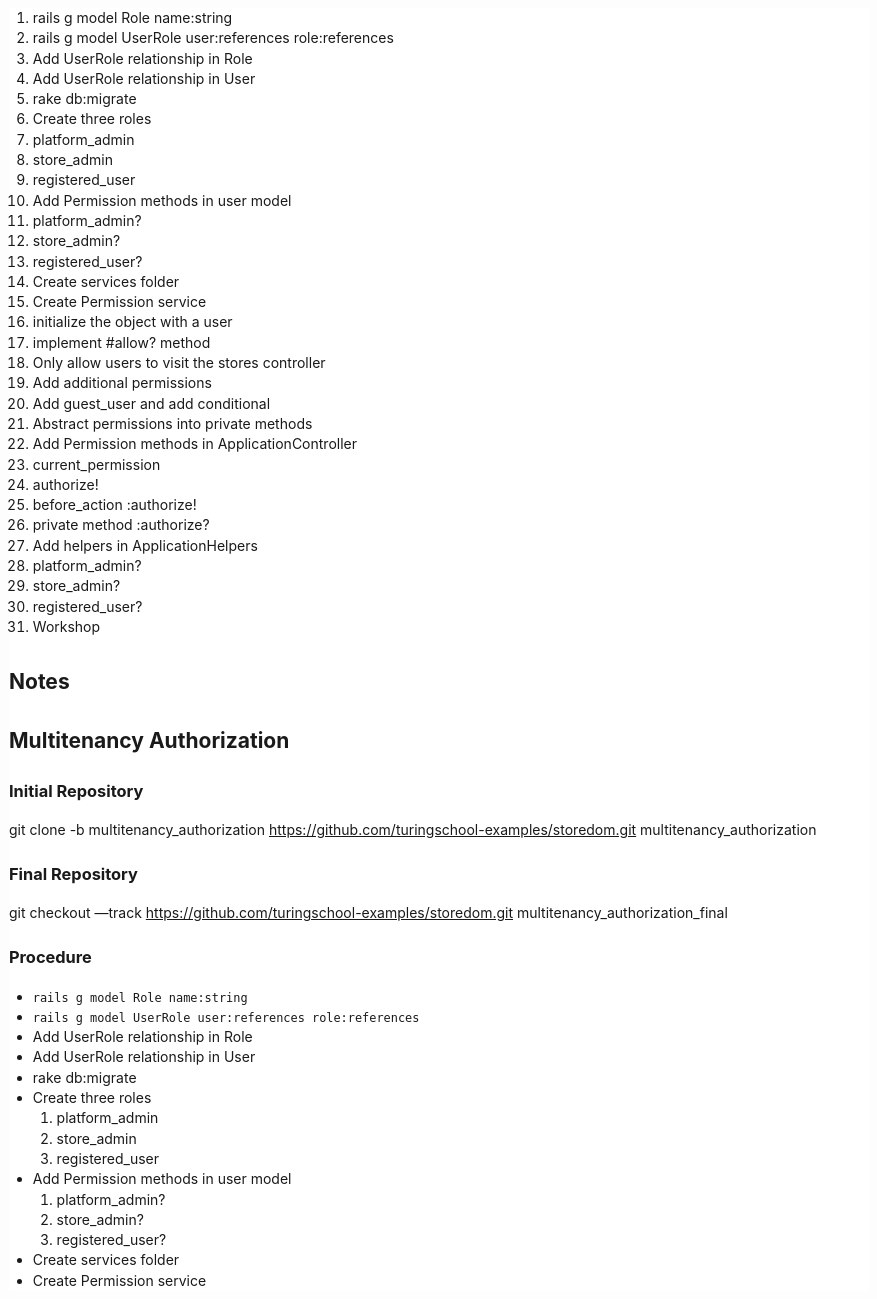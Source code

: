 1. rails g model Role name:string
2. rails g model UserRole user:references role:references
3. Add UserRole relationship in Role
4. Add UserRole relationship in User
5. rake db:migrate
6. Create three roles
  1. platform_admin
  2. store_admin
  3. registered_user
7. Add Permission methods in user model
  1. platform_admin?
  2. store_admin?
  3. registered_user?
8. Create services folder
9. Create Permission service
  1. initialize the object with a user
  2. implement #allow? method
  3. Only allow users to visit the stores controller
  4. Add additional permissions
  5. Add guest_user and add conditional
  6. Abstract permissions into private methods
10. Add Permission methods in ApplicationController
  1. current_permission
  2. authorize!
  3. before_action :authorize!
  4. private method :authorize?
11. Add helpers in ApplicationHelpers
  1. platform_admin?
  2. store_admin?
  3. registered_user?
12. Workshop

## Notes

## Multitenancy Authorization

### Initial Repository

git clone -b multitenancy_authorization https://github.com/turingschool-examples/storedom.git multitenancy_authorization

### Final Repository

git checkout —track https://github.com/turingschool-examples/storedom.git multitenancy_authorization_final

### Procedure

* `rails g model Role name:string`
* `rails g model UserRole user:references role:references`
* Add UserRole relationship in Role
* Add UserRole relationship in User
* rake db:migrate
* Create three roles
  1. platform_admin
  1. store_admin
  1. registered_user
* Add Permission methods in user model
  1. platform_admin?
  1. store_admin?
  1. registered_user?
* Create services folder
* Create Permission service